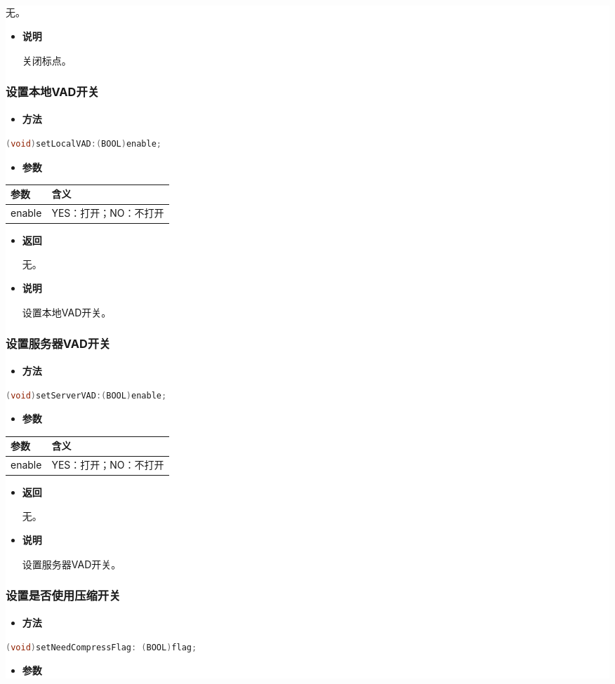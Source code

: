   无。

- **说明**

  关闭标点。

### 设置本地VAD开关

- **方法**

```objective-c
(void)setLocalVAD:(BOOL)enable;
```

- **参数**

| 参数     | 含义            |
| :----- | :------------ |
| enable | YES：打开；NO：不打开 |

- **返回**

  无。

- **说明**

  设置本地VAD开关。

### 设置服务器VAD开关

- **方法**

```objective-c
(void)setServerVAD:(BOOL)enable;
```

- **参数**

| 参数     | 含义            |
| :----- | :------------ |
| enable | YES：打开；NO：不打开 |

- **返回**

  无。

- **说明**

  设置服务器VAD开关。

### 设置是否使用压缩开关

- **方法**

```objective-c
(void)setNeedCompressFlag: (BOOL)flag;
```

- **参数**
